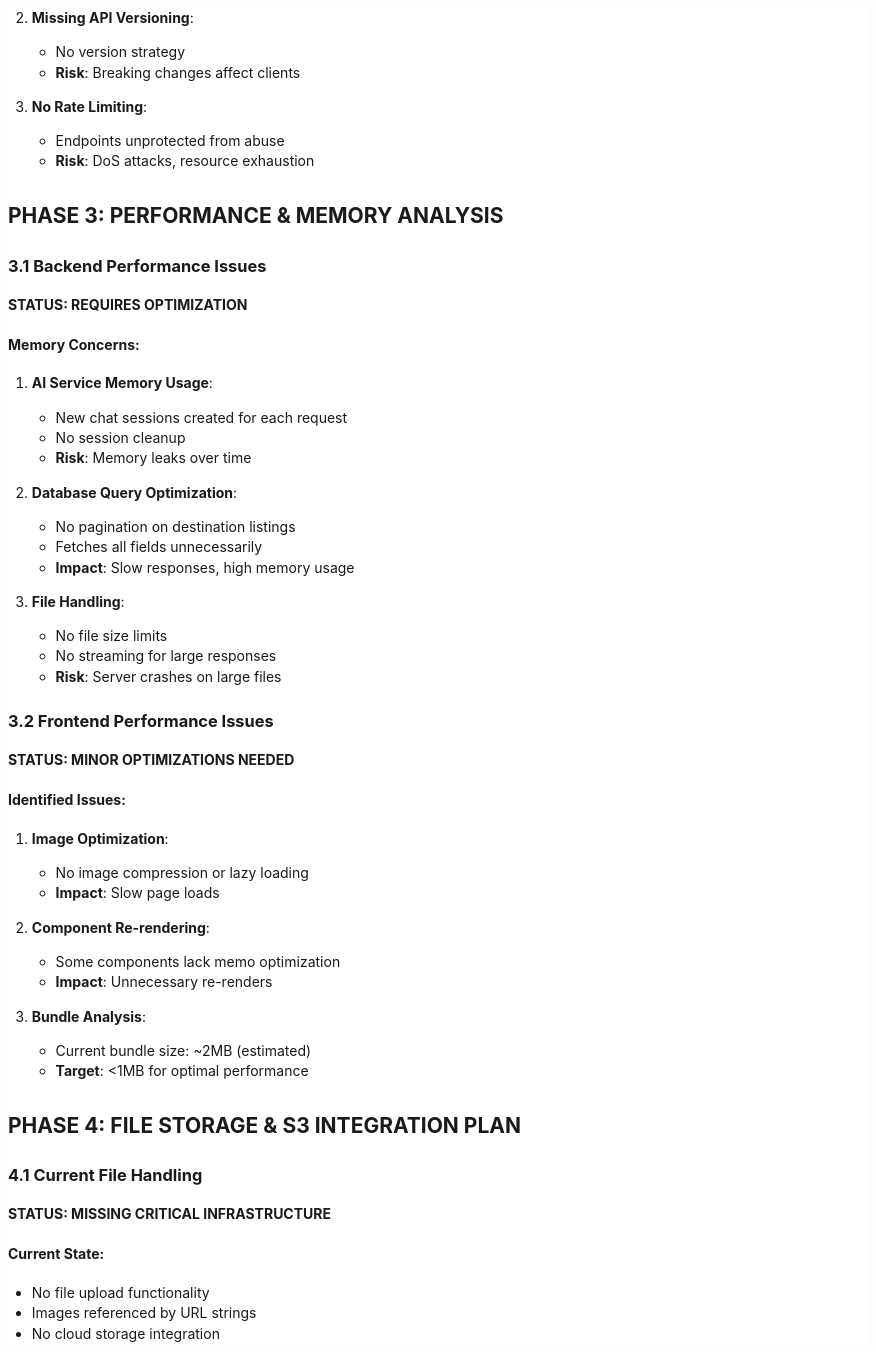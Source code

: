 2. **Missing API Versioning**:
   - No version strategy
   - **Risk**: Breaking changes affect clients

3. **No Rate Limiting**:
   - Endpoints unprotected from abuse
   - **Risk**: DoS attacks, resource exhaustion

## PHASE 3: PERFORMANCE & MEMORY ANALYSIS

### 3.1 Backend Performance Issues
**STATUS: REQUIRES OPTIMIZATION**

#### Memory Concerns:
1. **AI Service Memory Usage**:
   - New chat sessions created for each request
   - No session cleanup
   - **Risk**: Memory leaks over time

2. **Database Query Optimization**:
   - No pagination on destination listings
   - Fetches all fields unnecessarily
   - **Impact**: Slow responses, high memory usage

3. **File Handling**:
   - No file size limits
   - No streaming for large responses
   - **Risk**: Server crashes on large files

### 3.2 Frontend Performance Issues
**STATUS: MINOR OPTIMIZATIONS NEEDED**

#### Identified Issues:
1. **Image Optimization**:
   - No image compression or lazy loading
   - **Impact**: Slow page loads

2. **Component Re-rendering**:
   - Some components lack memo optimization
   - **Impact**: Unnecessary re-renders

3. **Bundle Analysis**:
   - Current bundle size: ~2MB (estimated)
   - **Target**: <1MB for optimal performance

## PHASE 4: FILE STORAGE & S3 INTEGRATION PLAN

### 4.1 Current File Handling
**STATUS: MISSING CRITICAL INFRASTRUCTURE**

#### Current State:
- No file upload functionality
- Images referenced by URL strings
- No cloud storage integration
